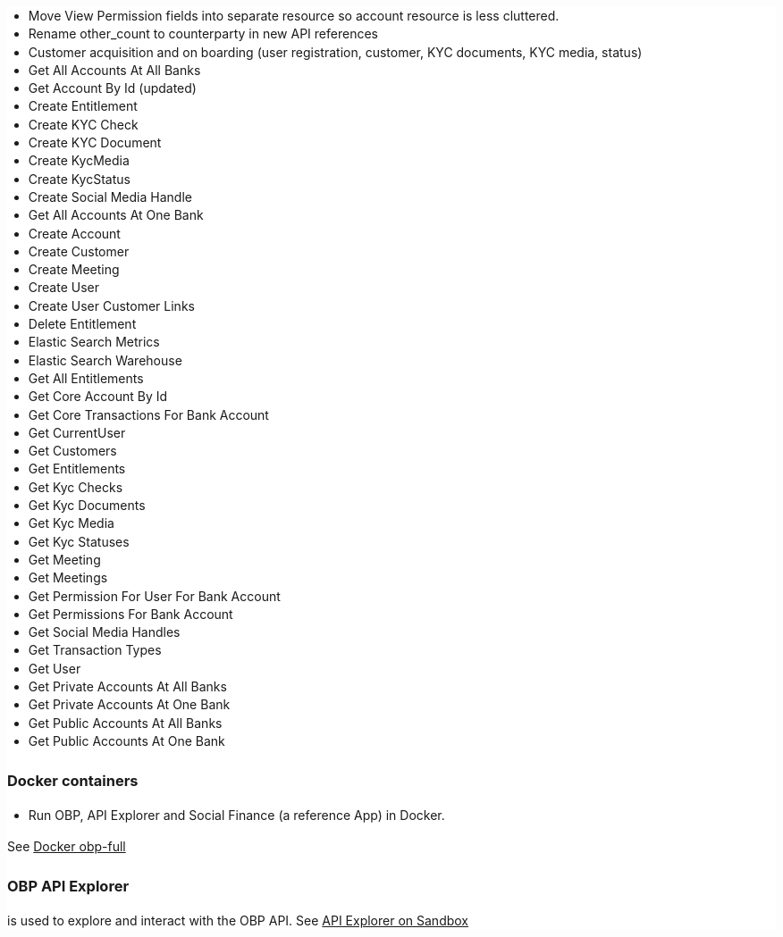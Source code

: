 *   Move View Permission fields into separate resource so account resource is less cluttered.
*   Rename other_count to counterparty in new API references
*   Customer acquisition and on boarding (user registration, customer, KYC documents, KYC media, status)
*   Get All Accounts At All Banks
*   Get Account By Id (updated)
*   Create Entitlement
*   Create KYC Check
*   Create KYC Document
*   Create KycMedia
*   Create KycStatus
*   Create Social Media Handle
*   Get All Accounts At One Bank
*   Create Account
*   Create Customer
*   Create Meeting
*   Create User
*   Create User Customer Links
*   Delete Entitlement
*   Elastic Search Metrics
*   Elastic Search Warehouse
*   Get All Entitlements
*   Get Core Account By Id
*   Get Core Transactions For Bank Account
*   Get CurrentUser
*   Get Customers
*   Get Entitlements
*   Get Kyc Checks
*   Get Kyc Documents
*   Get Kyc Media
*   Get Kyc Statuses
*   Get Meeting
*   Get Meetings
*   Get Permission For User For Bank Account
*   Get Permissions For Bank Account
*   Get Social Media Handles
*   Get Transaction Types
*   Get User
*   Get Private Accounts At All Banks
*   Get Private Accounts At One Bank
*   Get Public Accounts At All Banks
*   Get Public Accounts At One Bank


### Docker containers

*   Run OBP, API Explorer and Social Finance (a reference App) in Docker.

See [Docker obp-full](https://hub.docker.com/r/openbankproject/obp-full/)


### OBP API Explorer
is used to explore and interact with the OBP API. See [API Explorer on Sandbox](https://apiexplorersandbox.openbankproject.com/)
